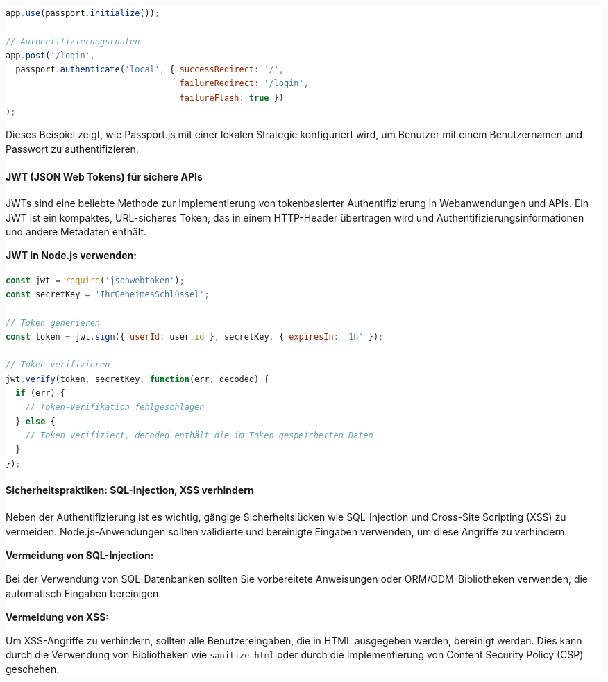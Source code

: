 ```javascript
app.use(passport.initialize());

// Authentifizierungsrouten
app.post('/login',
  passport.authenticate('local', { successRedirect: '/',
                                   failureRedirect: '/login',
                                   failureFlash: true })
);
```

Dieses Beispiel zeigt, wie Passport.js mit einer lokalen Strategie konfiguriert wird, um Benutzer mit einem Benutzernamen und Passwort zu authentifizieren.

#### JWT (JSON Web Tokens) für sichere APIs

JWTs sind eine beliebte Methode zur Implementierung von tokenbasierter Authentifizierung in Webanwendungen und APIs. Ein JWT ist ein kompaktes, URL-sicheres Token, das in einem HTTP-Header übertragen wird und Authentifizierungsinformationen und andere Metadaten enthält.

**JWT in Node.js verwenden:**

```javascript
const jwt = require('jsonwebtoken');
const secretKey = 'IhrGeheimesSchlüssel';

// Token generieren
const token = jwt.sign({ userId: user.id }, secretKey, { expiresIn: '1h' });

// Token verifizieren
jwt.verify(token, secretKey, function(err, decoded) {
  if (err) {
    // Token-Verifikation fehlgeschlagen
  } else {
    // Token verifiziert, decoded enthält die im Token gespeicherten Daten
  }
});
```

#### Sicherheitspraktiken: SQL-Injection, XSS verhindern

Neben der Authentifizierung ist es wichtig, gängige Sicherheitslücken wie SQL-Injection und Cross-Site Scripting (XSS) zu vermeiden. Node.js-Anwendungen sollten validierte und bereinigte Eingaben verwenden, um diese Angriffe zu verhindern.

**Vermeidung von SQL-Injection:**

Bei der Verwendung von SQL-Datenbanken sollten Sie vorbereitete Anweisungen oder ORM/ODM-Bibliotheken verwenden, die automatisch Eingaben bereinigen.

**Vermeidung von XSS:**

Um XSS-Angriffe zu verhindern, sollten alle Benutzereingaben, die in HTML ausgegeben werden, bereinigt werden. Dies kann durch die Verwendung von Bibliotheken wie `sanitize-html` oder durch die Implementierung von Content Security Policy (CSP) geschehen.
